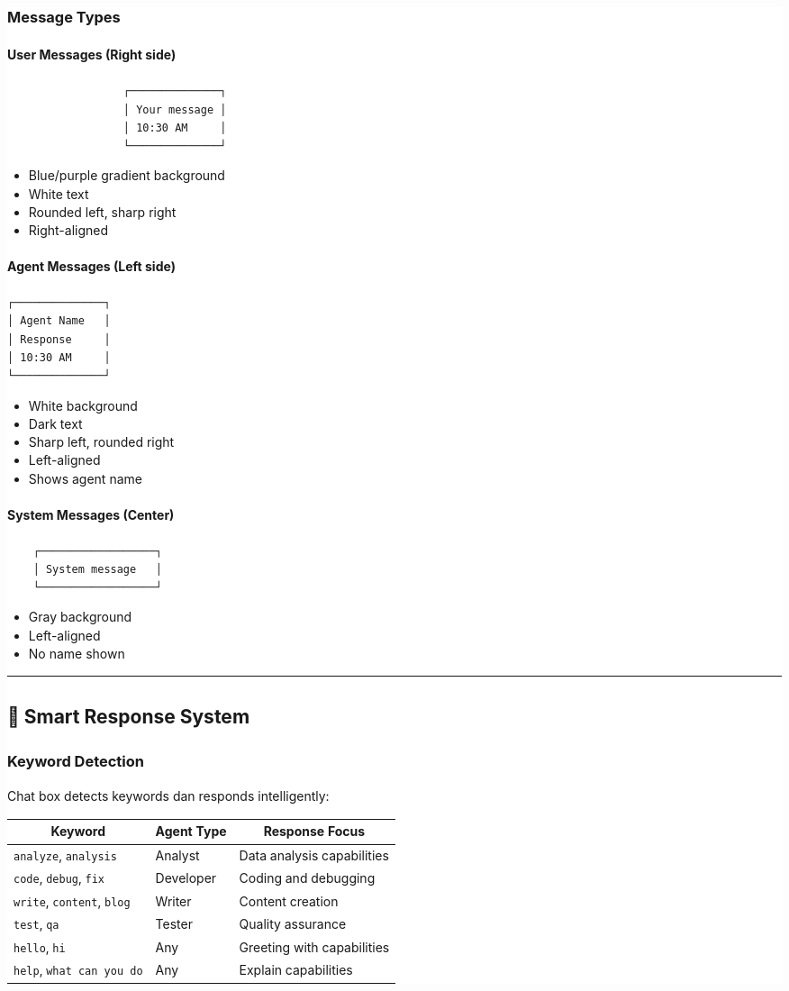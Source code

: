 ### **Message Types**

#### **User Messages** (Right side)
```
                  ┌──────────────┐
                  │ Your message │
                  │ 10:30 AM     │
                  └──────────────┘
```
- Blue/purple gradient background
- White text
- Rounded left, sharp right
- Right-aligned

#### **Agent Messages** (Left side)
```
┌──────────────┐
│ Agent Name   │
│ Response     │
│ 10:30 AM     │
└──────────────┘
```
- White background
- Dark text
- Sharp left, rounded right
- Left-aligned
- Shows agent name

#### **System Messages** (Center)
```
    ┌──────────────────┐
    │ System message   │
    └──────────────────┘
```
- Gray background
- Left-aligned
- No name shown

---

## 🎯 Smart Response System

### **Keyword Detection**

Chat box detects keywords dan responds intelligently:

| Keyword | Agent Type | Response Focus |
|---------|-----------|----------------|
| `analyze`, `analysis` | Analyst | Data analysis capabilities |
| `code`, `debug`, `fix` | Developer | Coding and debugging |
| `write`, `content`, `blog` | Writer | Content creation |
| `test`, `qa` | Tester | Quality assurance |
| `hello`, `hi` | Any | Greeting with capabilities |
| `help`, `what can you do` | Any | Explain capabilities |
